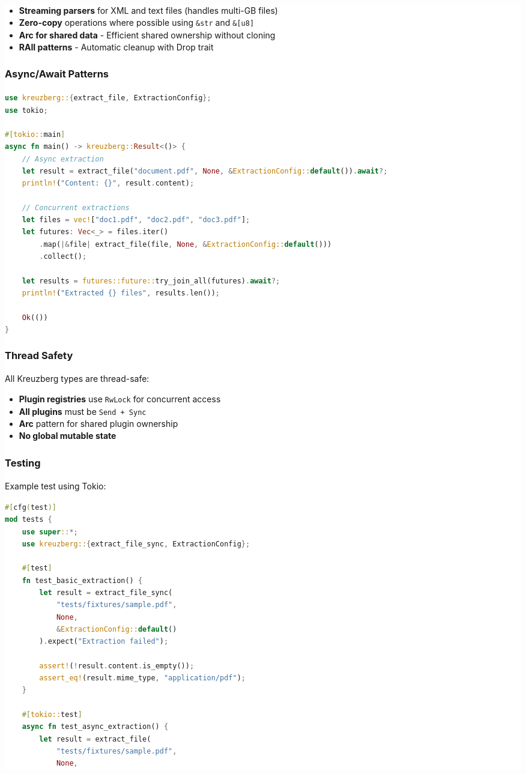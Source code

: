 - **Streaming parsers** for XML and text files (handles multi-GB files)
- **Zero-copy** operations where possible using `&str` and `&[u8]`
- **Arc for shared data** - Efficient shared ownership without cloning
- **RAII patterns** - Automatic cleanup with Drop trait

### Async/Await Patterns

```rust
use kreuzberg::{extract_file, ExtractionConfig};
use tokio;

#[tokio::main]
async fn main() -> kreuzberg::Result<()> {
    // Async extraction
    let result = extract_file("document.pdf", None, &ExtractionConfig::default()).await?;
    println!("Content: {}", result.content);

    // Concurrent extractions
    let files = vec!["doc1.pdf", "doc2.pdf", "doc3.pdf"];
    let futures: Vec<_> = files.iter()
        .map(|&file| extract_file(file, None, &ExtractionConfig::default()))
        .collect();

    let results = futures::future::try_join_all(futures).await?;
    println!("Extracted {} files", results.len());

    Ok(())
}
```

### Thread Safety

All Kreuzberg types are thread-safe:

- **Plugin registries** use `RwLock` for concurrent access
- **All plugins** must be `Send + Sync`
- **Arc<dyn Trait>** pattern for shared plugin ownership
- **No global mutable state**

### Testing

Example test using Tokio:

```rust
#[cfg(test)]
mod tests {
    use super::*;
    use kreuzberg::{extract_file_sync, ExtractionConfig};

    #[test]
    fn test_basic_extraction() {
        let result = extract_file_sync(
            "tests/fixtures/sample.pdf",
            None,
            &ExtractionConfig::default()
        ).expect("Extraction failed");

        assert!(!result.content.is_empty());
        assert_eq!(result.mime_type, "application/pdf");
    }

    #[tokio::test]
    async fn test_async_extraction() {
        let result = extract_file(
            "tests/fixtures/sample.pdf",
            None,
```